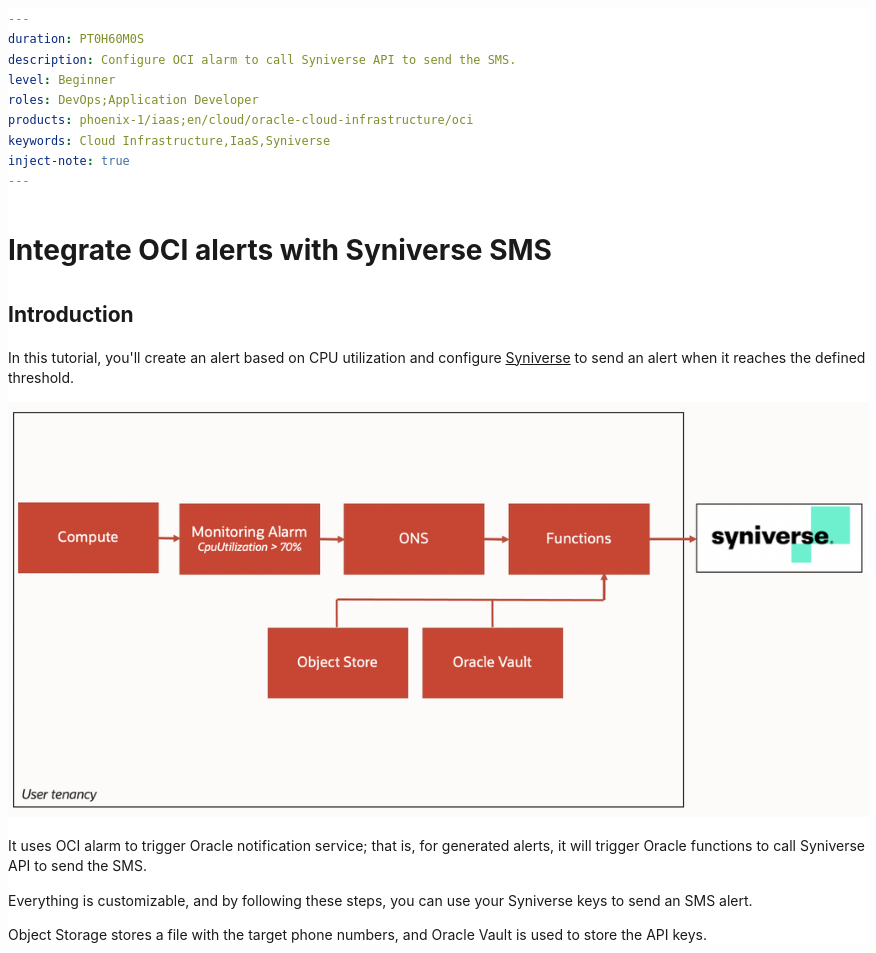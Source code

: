 ```yaml
---
duration: PT0H60M0S
description: Configure OCI alarm to call Syniverse API to send the SMS.
level: Beginner
roles: DevOps;Application Developer
products: phoenix-1/iaas;en/cloud/oracle-cloud-infrastructure/oci
keywords: Cloud Infrastructure,IaaS,Syniverse
inject-note: true
---
```




# Integrate OCI alerts with Syniverse SMS

## Introduction

In this tutorial, you'll create an alert based on CPU utilization and configure [Syniverse](https://developer.syniverse.com) to send an alert when it reaches the defined threshold. 

![](./images/image01.png)

It uses OCI alarm to trigger Oracle notification service; that is, for generated alerts,  it will trigger Oracle functions to call Syniverse API to send the SMS.

Everything is customizable, and by following these steps, you can use your Syniverse keys to send an SMS alert.

Object Storage stores a file with the target phone numbers, and Oracle Vault is used to store the API keys.

